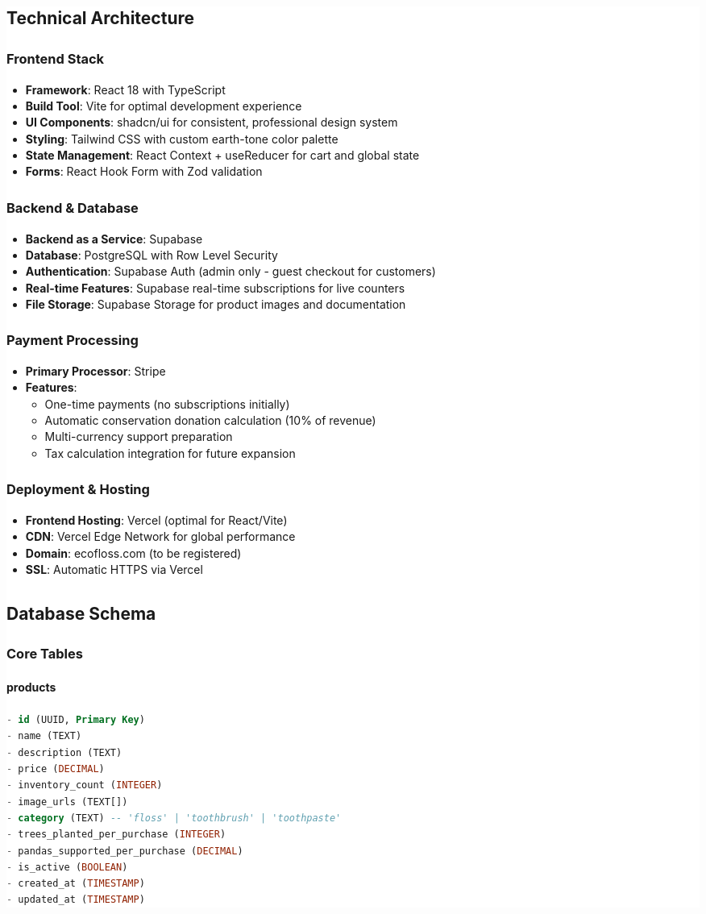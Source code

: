 ## Technical Architecture

### Frontend Stack
- **Framework**: React 18 with TypeScript
- **Build Tool**: Vite for optimal development experience
- **UI Components**: shadcn/ui for consistent, professional design system
- **Styling**: Tailwind CSS with custom earth-tone color palette
- **State Management**: React Context + useReducer for cart and global state
- **Forms**: React Hook Form with Zod validation

### Backend & Database
- **Backend as a Service**: Supabase
- **Database**: PostgreSQL with Row Level Security
- **Authentication**: Supabase Auth (admin only - guest checkout for customers)
- **Real-time Features**: Supabase real-time subscriptions for live counters
- **File Storage**: Supabase Storage for product images and documentation

### Payment Processing
- **Primary Processor**: Stripe
- **Features**: 
  - One-time payments (no subscriptions initially)
  - Automatic conservation donation calculation (10% of revenue)
  - Multi-currency support preparation
  - Tax calculation integration for future expansion

### Deployment & Hosting
- **Frontend Hosting**: Vercel (optimal for React/Vite)
- **CDN**: Vercel Edge Network for global performance
- **Domain**: ecofloss.com (to be registered)
- **SSL**: Automatic HTTPS via Vercel

## Database Schema

### Core Tables

#### products
```sql
- id (UUID, Primary Key)
- name (TEXT)
- description (TEXT)
- price (DECIMAL)
- inventory_count (INTEGER)
- image_urls (TEXT[])
- category (TEXT) -- 'floss' | 'toothbrush' | 'toothpaste'
- trees_planted_per_purchase (INTEGER)
- pandas_supported_per_purchase (DECIMAL)
- is_active (BOOLEAN)
- created_at (TIMESTAMP)
- updated_at (TIMESTAMP)
```
